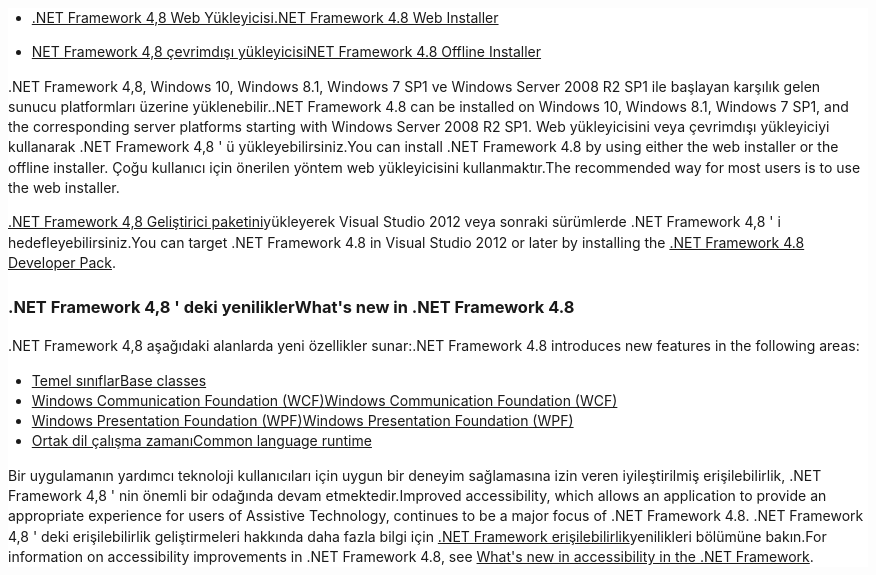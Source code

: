- [<span data-ttu-id="ce747-125">.NET Framework 4,8 Web Yükleyicisi</span><span class="sxs-lookup"><span data-stu-id="ce747-125">.NET Framework 4.8 Web Installer</span></span>](https://go.microsoft.com/fwlink/?LinkId=2085155)

- [<span data-ttu-id="ce747-126">NET Framework 4,8 çevrimdışı yükleyicisi</span><span class="sxs-lookup"><span data-stu-id="ce747-126">NET Framework 4.8 Offline Installer</span></span>](https://go.microsoft.com/fwlink/?linkid=2088631)

<span data-ttu-id="ce747-127">.NET Framework 4,8, Windows 10, Windows 8.1, Windows 7 SP1 ve Windows Server 2008 R2 SP1 ile başlayan karşılık gelen sunucu platformları üzerine yüklenebilir.</span><span class="sxs-lookup"><span data-stu-id="ce747-127">.NET Framework 4.8 can be installed on Windows 10, Windows 8.1, Windows 7 SP1, and the corresponding server platforms starting with Windows Server 2008 R2 SP1.</span></span> <span data-ttu-id="ce747-128">Web yükleyicisini veya çevrimdışı yükleyiciyi kullanarak .NET Framework 4,8 ' ü yükleyebilirsiniz.</span><span class="sxs-lookup"><span data-stu-id="ce747-128">You can install .NET Framework 4.8 by using either the web installer or the offline installer.</span></span> <span data-ttu-id="ce747-129">Çoğu kullanıcı için önerilen yöntem web yükleyicisini kullanmaktır.</span><span class="sxs-lookup"><span data-stu-id="ce747-129">The recommended way for most users is to use the web installer.</span></span>

<span data-ttu-id="ce747-130">[.NET Framework 4,8 Geliştirici paketini](https://go.microsoft.com/fwlink/?LinkId=2085167)yükleyerek Visual Studio 2012 veya sonraki sürümlerde .NET Framework 4,8 ' i hedefleyebilirsiniz.</span><span class="sxs-lookup"><span data-stu-id="ce747-130">You can target .NET Framework 4.8 in Visual Studio 2012 or later by installing the [.NET Framework 4.8 Developer Pack](https://go.microsoft.com/fwlink/?LinkId=2085167).</span></span>

### <a name="whats-new-in-net-framework-48"></a><span data-ttu-id="ce747-131">.NET Framework 4,8 ' deki yenilikler</span><span class="sxs-lookup"><span data-stu-id="ce747-131">What's new in .NET Framework 4.8</span></span>

<span data-ttu-id="ce747-132">.NET Framework 4,8 aşağıdaki alanlarda yeni özellikler sunar:</span><span class="sxs-lookup"><span data-stu-id="ce747-132">.NET Framework 4.8 introduces new features in the following areas:</span></span>

- [<span data-ttu-id="ce747-133">Temel sınıflar</span><span class="sxs-lookup"><span data-stu-id="ce747-133">Base classes</span></span>](#core48)
- [<span data-ttu-id="ce747-134">Windows Communication Foundation (WCF)</span><span class="sxs-lookup"><span data-stu-id="ce747-134">Windows Communication Foundation (WCF)</span></span>](#wcf48)
- [<span data-ttu-id="ce747-135">Windows Presentation Foundation (WPF)</span><span class="sxs-lookup"><span data-stu-id="ce747-135">Windows Presentation Foundation (WPF)</span></span>](#wpf48)
- [<span data-ttu-id="ce747-136">Ortak dil çalışma zamanı</span><span class="sxs-lookup"><span data-stu-id="ce747-136">Common language runtime</span></span>](#clr48)

<span data-ttu-id="ce747-137">Bir uygulamanın yardımcı teknoloji kullanıcıları için uygun bir deneyim sağlamasına izin veren iyileştirilmiş erişilebilirlik, .NET Framework 4,8 ' nin önemli bir odağında devam etmektedir.</span><span class="sxs-lookup"><span data-stu-id="ce747-137">Improved accessibility, which allows an application to provide an appropriate experience for users of Assistive Technology, continues to be a major focus of .NET Framework 4.8.</span></span> <span data-ttu-id="ce747-138">.NET Framework 4,8 ' deki erişilebilirlik geliştirmeleri hakkında daha fazla bilgi için [.NET Framework erişilebilirlik](whats-new-in-accessibility.md)yenilikleri bölümüne bakın.</span><span class="sxs-lookup"><span data-stu-id="ce747-138">For information on accessibility improvements in .NET Framework 4.8, see [What's new in accessibility in the .NET Framework](whats-new-in-accessibility.md).</span></span>
